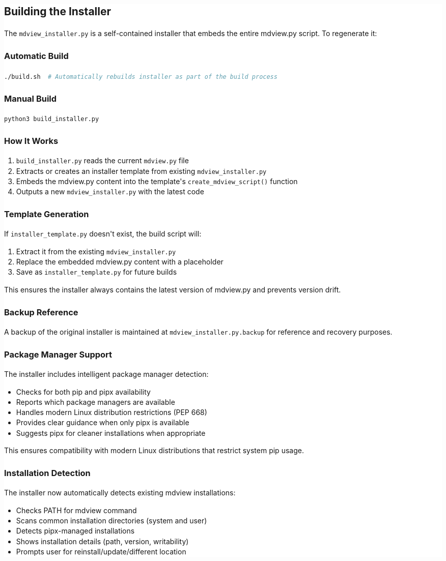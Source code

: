 ## Building the Installer

The `mdview_installer.py` is a self-contained installer that embeds the entire mdview.py script. To regenerate it:

### Automatic Build
```bash
./build.sh  # Automatically rebuilds installer as part of the build process
```

### Manual Build
```bash
python3 build_installer.py
```

### How It Works
1. `build_installer.py` reads the current `mdview.py` file
2. Extracts or creates an installer template from existing `mdview_installer.py`
3. Embeds the mdview.py content into the template's `create_mdview_script()` function
4. Outputs a new `mdview_installer.py` with the latest code

### Template Generation
If `installer_template.py` doesn't exist, the build script will:
1. Extract it from the existing `mdview_installer.py`
2. Replace the embedded mdview.py content with a placeholder
3. Save as `installer_template.py` for future builds

This ensures the installer always contains the latest version of mdview.py and prevents version drift.

### Backup Reference
A backup of the original installer is maintained at `mdview_installer.py.backup` for reference and recovery purposes.

### Package Manager Support
The installer includes intelligent package manager detection:
- Checks for both pip and pipx availability
- Reports which package managers are available
- Handles modern Linux distribution restrictions (PEP 668)
- Provides clear guidance when only pipx is available
- Suggests pipx for cleaner installations when appropriate

This ensures compatibility with modern Linux distributions that restrict system pip usage.

### Installation Detection
The installer now automatically detects existing mdview installations:
- Checks PATH for mdview command
- Scans common installation directories (system and user)
- Detects pipx-managed installations
- Shows installation details (path, version, writability)
- Prompts user for reinstall/update/different location
